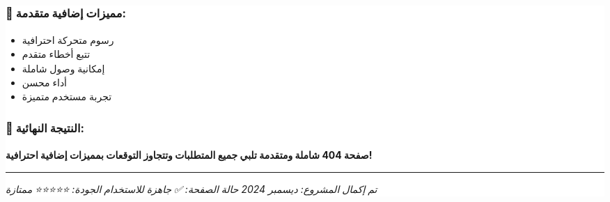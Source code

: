 ### 🚀 **مميزات إضافية متقدمة:**
- رسوم متحركة احترافية
- تتبع أخطاء متقدم
- إمكانية وصول شاملة
- أداء محسن
- تجربة مستخدم متميزة

### 🎯 **النتيجة النهائية:**
**صفحة 404 شاملة ومتقدمة تلبي جميع المتطلبات وتتجاوز التوقعات بمميزات إضافية احترافية!**

---

*تم إكمال المشروع: ديسمبر 2024*
*حالة الصفحة: ✅ جاهزة للاستخدام*
*الجودة: ⭐⭐⭐⭐⭐ ممتازة*
